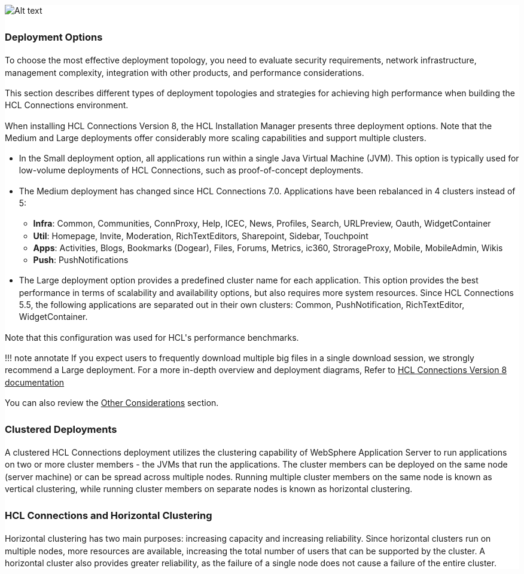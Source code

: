 ![Alt text](image-6.png)

### Deployment Options

To choose the most effective deployment topology, you need to evaluate security requirements, network infrastructure, management complexity, integration with other products, and performance considerations.

This section describes different types of deployment topologies and strategies for achieving high performance when building the HCL Connections environment.

When installing HCL Connections Version 8, the HCL Installation Manager presents three deployment options. Note that the Medium and Large deployments offer considerably more scaling capabilities and support multiple clusters.

- In the Small deployment option, all applications run within a single Java Virtual Machine (JVM). This option is typically used for low-volume deployments of HCL Connections, such as proof-of-concept deployments.

- The Medium deployment has changed since HCL Connections 7.0. Applications have been rebalanced in 4 clusters instead of 5:
    - **Infra**: Common, Communities, ConnProxy, Help, ICEC, News, Profiles, Search, URLPreview, Oauth, WidgetContainer
    - **Util**: Homepage, Invite, Moderation, RichTextEditors, Sharepoint, Sidebar, Touchpoint
    - **Apps**: Activities, Blogs, Bookmarks (Dogear), Files, Forums, Metrics, ic360, StrorageProxy, Mobile, MobileAdmin, Wikis
    - **Push**: PushNotifications

- The Large deployment option provides a predefined cluster name for each application. This option provides the best performance in terms of scalability and availability options, but also requires more system resources. Since HCL Connections 5.5, the following applications are separated out in their own clusters: Common, PushNotification, RichTextEditor, WidgetContainer.

Note that this configuration was used for HCL's performance benchmarks.

!!! note annotate
    If you expect users to frequently download multiple big files in a single download session, we strongly recommend a Large deployment.
    For a more in-depth overview and deployment diagrams, Refer to [HCL Connections Version 8 documentation](../../admin/plan/c_installation_overview.md)

You can also review the [Other Considerations](#OC) section.

### Clustered Deployments

A clustered HCL Connections deployment utilizes the clustering capability of WebSphere Application Server to run applications on two or more cluster members - the JVMs that run the applications. The cluster members can be deployed on the same node (server machine) or can be spread across multiple nodes. Running multiple cluster members on the same node is known as vertical clustering, while running cluster members on separate nodes is known as horizontal clustering.

### HCL Connections and Horizontal Clustering

Horizontal clustering has two main purposes: increasing capacity and increasing reliability. Since horizontal clusters run on multiple nodes, more resources are available, increasing the total number of users that can be supported by the cluster. A horizontal cluster also provides greater reliability, as the failure of a single node does not cause a failure of the entire cluster.
